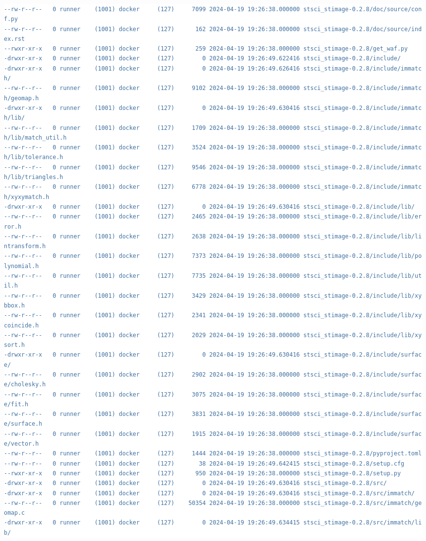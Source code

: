 ```diff
--rw-r--r--   0 runner    (1001) docker     (127)     7099 2024-04-19 19:26:38.000000 stsci_stimage-0.2.8/doc/source/conf.py
--rw-r--r--   0 runner    (1001) docker     (127)      162 2024-04-19 19:26:38.000000 stsci_stimage-0.2.8/doc/source/index.rst
--rwxr-xr-x   0 runner    (1001) docker     (127)      259 2024-04-19 19:26:38.000000 stsci_stimage-0.2.8/get_waf.py
-drwxr-xr-x   0 runner    (1001) docker     (127)        0 2024-04-19 19:26:49.622416 stsci_stimage-0.2.8/include/
-drwxr-xr-x   0 runner    (1001) docker     (127)        0 2024-04-19 19:26:49.626416 stsci_stimage-0.2.8/include/immatch/
--rw-r--r--   0 runner    (1001) docker     (127)     9102 2024-04-19 19:26:38.000000 stsci_stimage-0.2.8/include/immatch/geomap.h
-drwxr-xr-x   0 runner    (1001) docker     (127)        0 2024-04-19 19:26:49.630416 stsci_stimage-0.2.8/include/immatch/lib/
--rw-r--r--   0 runner    (1001) docker     (127)     1709 2024-04-19 19:26:38.000000 stsci_stimage-0.2.8/include/immatch/lib/match_util.h
--rw-r--r--   0 runner    (1001) docker     (127)     3524 2024-04-19 19:26:38.000000 stsci_stimage-0.2.8/include/immatch/lib/tolerance.h
--rw-r--r--   0 runner    (1001) docker     (127)     9546 2024-04-19 19:26:38.000000 stsci_stimage-0.2.8/include/immatch/lib/triangles.h
--rw-r--r--   0 runner    (1001) docker     (127)     6778 2024-04-19 19:26:38.000000 stsci_stimage-0.2.8/include/immatch/xyxymatch.h
-drwxr-xr-x   0 runner    (1001) docker     (127)        0 2024-04-19 19:26:49.630416 stsci_stimage-0.2.8/include/lib/
--rw-r--r--   0 runner    (1001) docker     (127)     2465 2024-04-19 19:26:38.000000 stsci_stimage-0.2.8/include/lib/error.h
--rw-r--r--   0 runner    (1001) docker     (127)     2638 2024-04-19 19:26:38.000000 stsci_stimage-0.2.8/include/lib/lintransform.h
--rw-r--r--   0 runner    (1001) docker     (127)     7373 2024-04-19 19:26:38.000000 stsci_stimage-0.2.8/include/lib/polynomial.h
--rw-r--r--   0 runner    (1001) docker     (127)     7735 2024-04-19 19:26:38.000000 stsci_stimage-0.2.8/include/lib/util.h
--rw-r--r--   0 runner    (1001) docker     (127)     3429 2024-04-19 19:26:38.000000 stsci_stimage-0.2.8/include/lib/xybbox.h
--rw-r--r--   0 runner    (1001) docker     (127)     2341 2024-04-19 19:26:38.000000 stsci_stimage-0.2.8/include/lib/xycoincide.h
--rw-r--r--   0 runner    (1001) docker     (127)     2029 2024-04-19 19:26:38.000000 stsci_stimage-0.2.8/include/lib/xysort.h
-drwxr-xr-x   0 runner    (1001) docker     (127)        0 2024-04-19 19:26:49.630416 stsci_stimage-0.2.8/include/surface/
--rw-r--r--   0 runner    (1001) docker     (127)     2902 2024-04-19 19:26:38.000000 stsci_stimage-0.2.8/include/surface/cholesky.h
--rw-r--r--   0 runner    (1001) docker     (127)     3075 2024-04-19 19:26:38.000000 stsci_stimage-0.2.8/include/surface/fit.h
--rw-r--r--   0 runner    (1001) docker     (127)     3831 2024-04-19 19:26:38.000000 stsci_stimage-0.2.8/include/surface/surface.h
--rw-r--r--   0 runner    (1001) docker     (127)     1915 2024-04-19 19:26:38.000000 stsci_stimage-0.2.8/include/surface/vector.h
--rw-r--r--   0 runner    (1001) docker     (127)     1444 2024-04-19 19:26:38.000000 stsci_stimage-0.2.8/pyproject.toml
--rw-r--r--   0 runner    (1001) docker     (127)       38 2024-04-19 19:26:49.642415 stsci_stimage-0.2.8/setup.cfg
--rwxr-xr-x   0 runner    (1001) docker     (127)      950 2024-04-19 19:26:38.000000 stsci_stimage-0.2.8/setup.py
-drwxr-xr-x   0 runner    (1001) docker     (127)        0 2024-04-19 19:26:49.630416 stsci_stimage-0.2.8/src/
-drwxr-xr-x   0 runner    (1001) docker     (127)        0 2024-04-19 19:26:49.630416 stsci_stimage-0.2.8/src/immatch/
--rw-r--r--   0 runner    (1001) docker     (127)    50354 2024-04-19 19:26:38.000000 stsci_stimage-0.2.8/src/immatch/geomap.c
-drwxr-xr-x   0 runner    (1001) docker     (127)        0 2024-04-19 19:26:49.634415 stsci_stimage-0.2.8/src/immatch/lib/
```